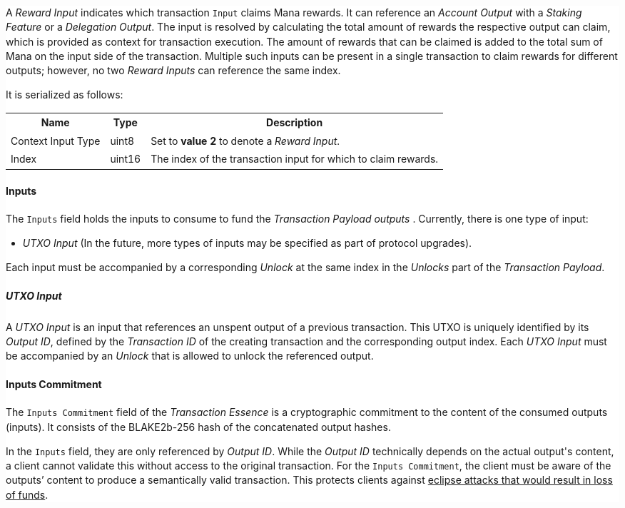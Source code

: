 A _Reward Input_ indicates which transaction `Input` claims Mana rewards. It can reference an _Account Output_ with a _Staking Feature_ or a _Delegation Output_. The input is resolved by calculating the total amount of rewards the respective output can claim, which is provided as context for transaction execution. The amount of rewards that can be claimed is added to the total sum of Mana on the input side of the transaction. Multiple such inputs can be present in a single transaction to claim rewards for different outputs; however, no two _Reward Inputs_ can reference the same index.

It is serialized as follows:

<table>
    <tr>
        <th>Name</th>
        <th>Type</th>
        <th>Description</th>
    </tr>
    <tr>
        <td>Context Input Type</td>
        <td>uint8</td>
        <td>Set to <strong>value 2</strong> to denote a <i>Reward Input</i>.</td>
    </tr>
    <tr>
        <td>Index</td>
        <td>uint16</td>
        <td>The index of the transaction input for which to claim rewards.</td>
    </tr>
</table>

#### Inputs

The `Inputs` field holds the inputs to consume to fund the <i>Transaction Payload outputs </i>.
Currently, there is one type of input:

- _UTXO Input_ (In the future, more types of inputs may be specified as part of protocol upgrades).

Each input must be accompanied by a corresponding <i>Unlock</i> at the same index in the <i>Unlocks</i> part of the <i>Transaction Payload</i>.

##### UTXO Input

A <i>UTXO Input</i> is an input that references an unspent output of a previous transaction. This UTXO is uniquely identified by its _Output ID_, defined by the _Transaction ID_ of the creating transaction and the corresponding output index. Each <i>UTXO Input</i> must be accompanied by an <i>Unlock</i> that is allowed to unlock the referenced output.

#### Inputs Commitment

The `Inputs Commitment` field of the _Transaction Essence_ is a cryptographic commitment to the content of the consumed outputs (inputs). It consists of the BLAKE2b-256 hash of the concatenated output hashes.

In the `Inputs` field, they are only referenced by _Output ID_. While the _Output ID_ technically depends on the actual output's content, a client cannot validate this without access to the original transaction.
For the `Inputs Commitment`, the client must be aware of the outputs’ content to produce a semantically valid transaction. This protects clients against [eclipse attacks that would result in loss of funds](https://github.com/iotaledger/tips/discussions/51).
